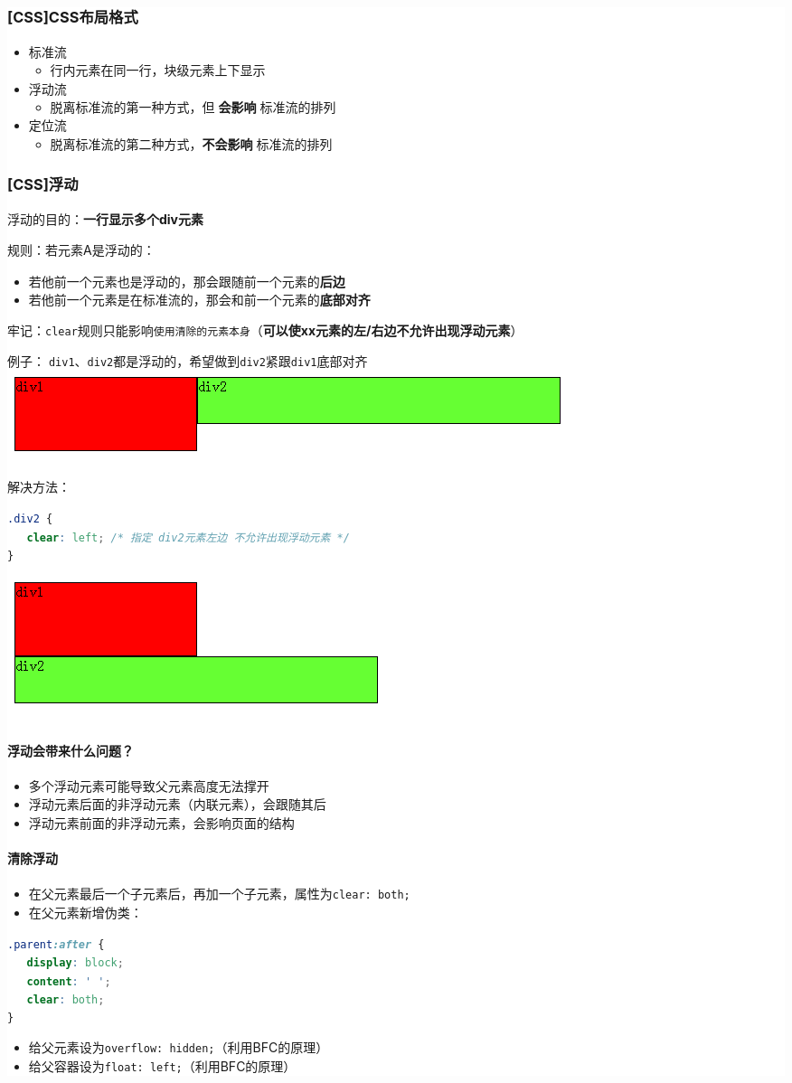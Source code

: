 ### [CSS]CSS布局格式
 - 标准流
   - 行内元素在同一行，块级元素上下显示
 - 浮动流
   - 脱离标准流的第一种方式，但 **会影响** 标准流的排列
 - 定位流
   - 脱离标准流的第二种方式，**不会影响** 标准流的排列

### [CSS]浮动
浮动的目的：**一行显示多个div元素**

 规则：若元素A是浮动的：
 - 若他前一个元素也是浮动的，那会跟随前一个元素的**后边**
 - 若他前一个元素是在标准流的，那会和前一个元素的**底部对齐**

 牢记：`clear`规则只能影响`使用清除的元素本身`（**可以使xx元素的左/右边不允许出现浮动元素**）
 
 例子：
 `div1`、`div2`都是浮动的，希望做到`div2`紧跟`div1`底部对齐
 ![alt](././img/img-3.png)

 解决方法：
 ```css
 .div2 {
    clear: left; /* 指定 div2元素左边 不允许出现浮动元素 */
 }
 ```
 ![alt](././img/img-4.png)
 
 #### 浮动会带来什么问题？
  - 多个浮动元素可能导致父元素高度无法撑开
  - 浮动元素后面的非浮动元素（内联元素），会跟随其后
  - 浮动元素前面的非浮动元素，会影响页面的结构

 #### 清除浮动
  - 在父元素最后一个子元素后，再加一个子元素，属性为`clear: both;`
  - 在父元素新增伪类：
  ```css
  .parent:after {
     display: block;
     content: ' ';
     clear: both;
  }
  ```
  - 给父元素设为`overflow: hidden;`（利用BFC的原理）
  - 给父容器设为`float: left;`（利用BFC的原理）
